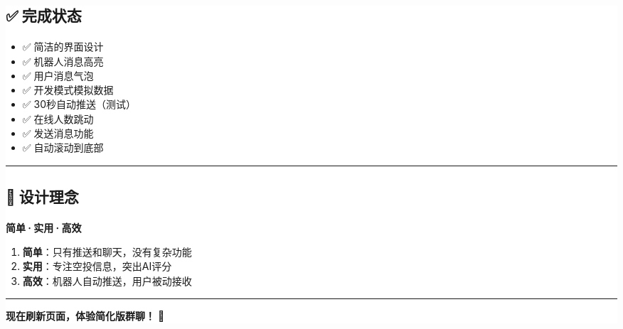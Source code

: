 
## ✅ 完成状态

- ✅ 简洁的界面设计
- ✅ 机器人消息高亮
- ✅ 用户消息气泡
- ✅ 开发模式模拟数据
- ✅ 30秒自动推送（测试）
- ✅ 在线人数跳动
- ✅ 发送消息功能
- ✅ 自动滚动到底部

---

## 🎉 设计理念

**简单 · 实用 · 高效**

1. **简单**：只有推送和聊天，没有复杂功能
2. **实用**：专注空投信息，突出AI评分
3. **高效**：机器人自动推送，用户被动接收

---

**现在刷新页面，体验简化版群聊！** 🚀






